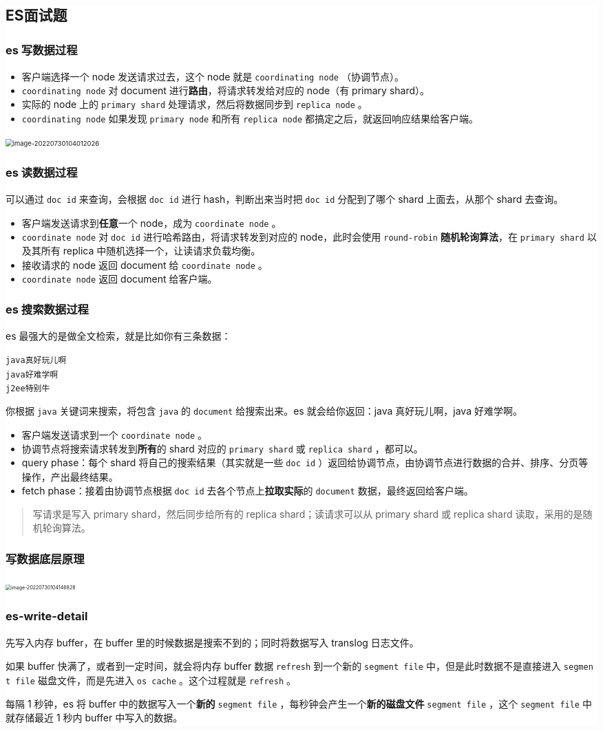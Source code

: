 ## ES面试题

### es 写数据过程

- 客户端选择一个 node 发送请求过去，这个 node 就是 `coordinating node` （协调节点）。
- `coordinating node` 对 document 进行**路由**，将请求转发给对应的 node（有 primary shard）。
- 实际的 node 上的 `primary shard` 处理请求，然后将数据同步到 `replica node` 。
- `coordinating node` 如果发现 `primary node` 和所有 `replica node` 都搞定之后，就返回响应结果给客户端。

<img src="https://edu-8673.oss-cn-beijing.aliyuncs.com/img2022.6.30/202207301040117.png" alt="image-20220730104012026" style="zoom:67%;" />

### es 读数据过程

可以通过 `doc id` 来查询，会根据 `doc id` 进行 hash，判断出来当时把 `doc id` 分配到了哪个 shard 上面去，从那个 shard 去查询。

- 客户端发送请求到**任意**一个 node，成为 `coordinate node` 。
- `coordinate node` 对 `doc id` 进行哈希路由，将请求转发到对应的 node，此时会使用 `round-robin` **随机轮询算法**，在 `primary shard` 以及其所有 replica 中随机选择一个，让读请求负载均衡。
- 接收请求的 node 返回 document 给 `coordinate node` 。
- `coordinate node` 返回 document 给客户端。

### es 搜索数据过程

es 最强大的是做全文检索，就是比如你有三条数据：

```apl
java真好玩儿啊
java好难学啊
j2ee特别牛
```

你根据 `java` 关键词来搜索，将包含 `java` 的 `document` 给搜索出来。es 就会给你返回：java 真好玩儿啊，java 好难学啊。

- 客户端发送请求到一个 `coordinate node` 。
- 协调节点将搜索请求转发到**所有**的 shard 对应的 `primary shard` 或 `replica shard` ，都可以。
- query phase：每个 shard 将自己的搜索结果（其实就是一些 `doc id` ）返回给协调节点，由协调节点进行数据的合并、排序、分页等操作，产出最终结果。
- fetch phase：接着由协调节点根据 `doc id` 去各个节点上**拉取实际**的 `document` 数据，最终返回给客户端。

> 写请求是写入 primary shard，然后同步给所有的 replica shard；读请求可以从 primary shard 或 replica shard 读取，采用的是随机轮询算法。

### 写数据底层原理

<img src="https://edu-8673.oss-cn-beijing.aliyuncs.com/img2022.6.30/202207301041932.png" alt="image-20220730104146828" style="zoom: 50%;" />

### es-write-detail

先写入内存 buffer，在 buffer 里的时候数据是搜索不到的；同时将数据写入 translog 日志文件。

如果 buffer 快满了，或者到一定时间，就会将内存 buffer 数据 `refresh` 到一个新的 `segment file` 中，但是此时数据不是直接进入 `segment file` 磁盘文件，而是先进入 `os cache` 。这个过程就是 `refresh` 。

每隔 1 秒钟，es 将 buffer 中的数据写入一个**新的** `segment file` ，每秒钟会产生一个**新的磁盘文件** `segment file` ，这个 `segment file` 中就存储最近 1 秒内 buffer 中写入的数据。
